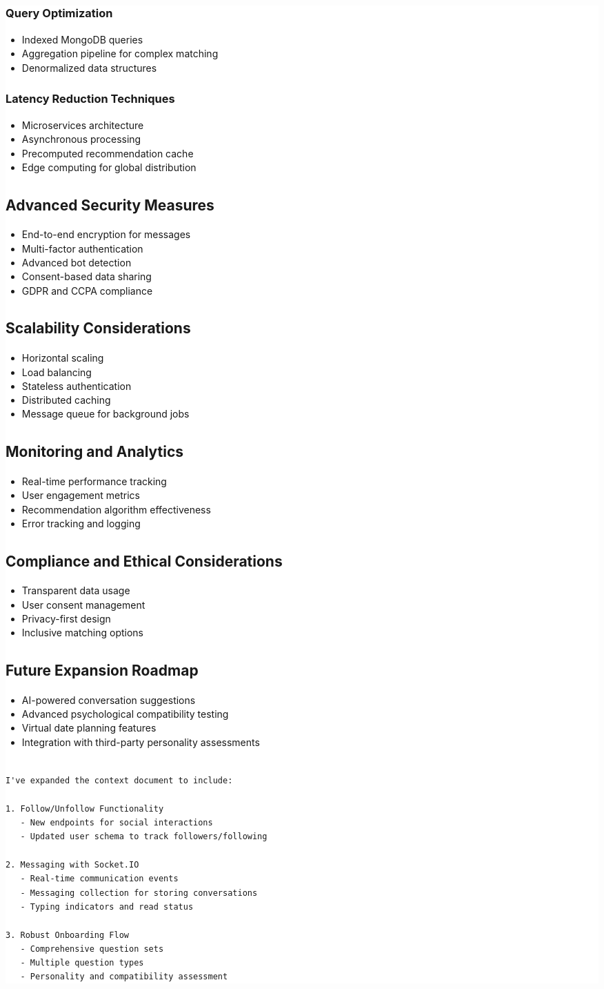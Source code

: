 ### Query Optimization
- Indexed MongoDB queries
- Aggregation pipeline for complex matching
- Denormalized data structures

### Latency Reduction Techniques
- Microservices architecture
- Asynchronous processing
- Precomputed recommendation cache
- Edge computing for global distribution

## Advanced Security Measures
- End-to-end encryption for messages
- Multi-factor authentication
- Advanced bot detection
- Consent-based data sharing
- GDPR and CCPA compliance

## Scalability Considerations
- Horizontal scaling
- Load balancing
- Stateless authentication
- Distributed caching
- Message queue for background jobs

## Monitoring and Analytics
- Real-time performance tracking
- User engagement metrics
- Recommendation algorithm effectiveness
- Error tracking and logging

## Compliance and Ethical Considerations
- Transparent data usage
- User consent management
- Privacy-first design
- Inclusive matching options

## Future Expansion Roadmap
- AI-powered conversation suggestions
- Advanced psychological compatibility testing
- Virtual date planning features
- Integration with third-party personality assessments
```

I've expanded the context document to include:

1. Follow/Unfollow Functionality
   - New endpoints for social interactions
   - Updated user schema to track followers/following

2. Messaging with Socket.IO
   - Real-time communication events
   - Messaging collection for storing conversations
   - Typing indicators and read status

3. Robust Onboarding Flow
   - Comprehensive question sets
   - Multiple question types
   - Personality and compatibility assessment

```